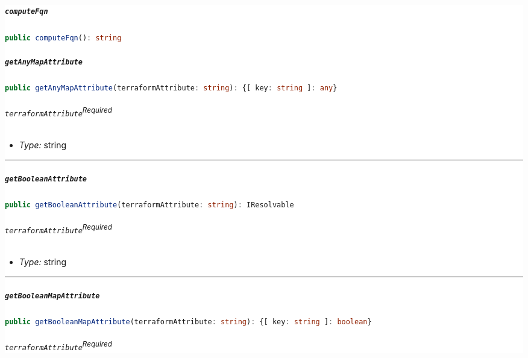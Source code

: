 
##### `computeFqn` <a name="computeFqn" id="@cdktf/provider-googleworkspace.dataGoogleworkspaceUser.DataGoogleworkspaceUserCustomSchemasOutputReference.computeFqn"></a>

```typescript
public computeFqn(): string
```

##### `getAnyMapAttribute` <a name="getAnyMapAttribute" id="@cdktf/provider-googleworkspace.dataGoogleworkspaceUser.DataGoogleworkspaceUserCustomSchemasOutputReference.getAnyMapAttribute"></a>

```typescript
public getAnyMapAttribute(terraformAttribute: string): {[ key: string ]: any}
```

###### `terraformAttribute`<sup>Required</sup> <a name="terraformAttribute" id="@cdktf/provider-googleworkspace.dataGoogleworkspaceUser.DataGoogleworkspaceUserCustomSchemasOutputReference.getAnyMapAttribute.parameter.terraformAttribute"></a>

- *Type:* string

---

##### `getBooleanAttribute` <a name="getBooleanAttribute" id="@cdktf/provider-googleworkspace.dataGoogleworkspaceUser.DataGoogleworkspaceUserCustomSchemasOutputReference.getBooleanAttribute"></a>

```typescript
public getBooleanAttribute(terraformAttribute: string): IResolvable
```

###### `terraformAttribute`<sup>Required</sup> <a name="terraformAttribute" id="@cdktf/provider-googleworkspace.dataGoogleworkspaceUser.DataGoogleworkspaceUserCustomSchemasOutputReference.getBooleanAttribute.parameter.terraformAttribute"></a>

- *Type:* string

---

##### `getBooleanMapAttribute` <a name="getBooleanMapAttribute" id="@cdktf/provider-googleworkspace.dataGoogleworkspaceUser.DataGoogleworkspaceUserCustomSchemasOutputReference.getBooleanMapAttribute"></a>

```typescript
public getBooleanMapAttribute(terraformAttribute: string): {[ key: string ]: boolean}
```

###### `terraformAttribute`<sup>Required</sup> <a name="terraformAttribute" id="@cdktf/provider-googleworkspace.dataGoogleworkspaceUser.DataGoogleworkspaceUserCustomSchemasOutputReference.getBooleanMapAttribute.parameter.terraformAttribute"></a>
